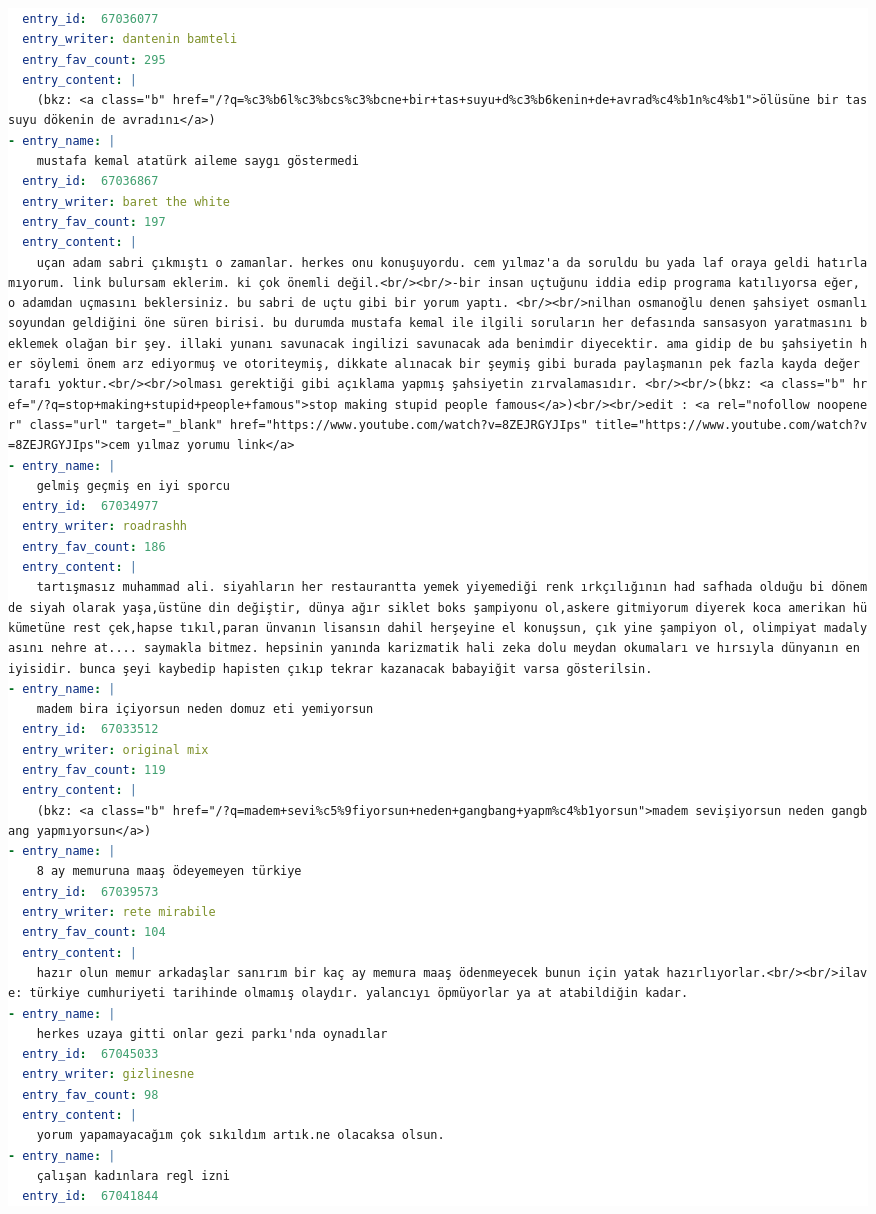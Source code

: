 ```yaml
  entry_id:  67036077
  entry_writer: dantenin bamteli
  entry_fav_count: 295
  entry_content: |
    (bkz: <a class="b" href="/?q=%c3%b6l%c3%bcs%c3%bcne+bir+tas+suyu+d%c3%b6kenin+de+avrad%c4%b1n%c4%b1">ölüsüne bir tas suyu dökenin de avradını</a>)
- entry_name: |
    mustafa kemal atatürk aileme saygı göstermedi
  entry_id:  67036867
  entry_writer: baret the white
  entry_fav_count: 197
  entry_content: |
    uçan adam sabri çıkmıştı o zamanlar. herkes onu konuşuyordu. cem yılmaz'a da soruldu bu yada laf oraya geldi hatırlamıyorum. link bulursam eklerim. ki çok önemli değil.<br/><br/>-bir insan uçtuğunu iddia edip programa katılıyorsa eğer, o adamdan uçmasını beklersiniz. bu sabri de uçtu gibi bir yorum yaptı. <br/><br/>nilhan osmanoğlu denen şahsiyet osmanlı soyundan geldiğini öne süren birisi. bu durumda mustafa kemal ile ilgili soruların her defasında sansasyon yaratmasını beklemek olağan bir şey. illaki yunanı savunacak ingilizi savunacak ada benimdir diyecektir. ama gidip de bu şahsiyetin her söylemi önem arz ediyormuş ve otoriteymiş, dikkate alınacak bir şeymiş gibi burada paylaşmanın pek fazla kayda değer tarafı yoktur.<br/><br/>olması gerektiği gibi açıklama yapmış şahsiyetin zırvalamasıdır. <br/><br/>(bkz: <a class="b" href="/?q=stop+making+stupid+people+famous">stop making stupid people famous</a>)<br/><br/>edit : <a rel="nofollow noopener" class="url" target="_blank" href="https://www.youtube.com/watch?v=8ZEJRGYJIps" title="https://www.youtube.com/watch?v=8ZEJRGYJIps">cem yılmaz yorumu link</a>
- entry_name: |
    gelmiş geçmiş en iyi sporcu
  entry_id:  67034977
  entry_writer: roadrashh
  entry_fav_count: 186
  entry_content: |
    tartışmasız muhammad ali. siyahların her restaurantta yemek yiyemediği renk ırkçılığının had safhada olduğu bi dönemde siyah olarak yaşa,üstüne din değiştir, dünya ağır siklet boks şampiyonu ol,askere gitmiyorum diyerek koca amerikan hükümetüne rest çek,hapse tıkıl,paran ünvanın lisansın dahil herşeyine el konuşsun, çık yine şampiyon ol, olimpiyat madalyasını nehre at.... saymakla bitmez. hepsinin yanında karizmatik hali zeka dolu meydan okumaları ve hırsıyla dünyanın en iyisidir. bunca şeyi kaybedip hapisten çıkıp tekrar kazanacak babayiğit varsa gösterilsin.
- entry_name: |
    madem bira içiyorsun neden domuz eti yemiyorsun
  entry_id:  67033512
  entry_writer: original mix
  entry_fav_count: 119
  entry_content: |
    (bkz: <a class="b" href="/?q=madem+sevi%c5%9fiyorsun+neden+gangbang+yapm%c4%b1yorsun">madem sevişiyorsun neden gangbang yapmıyorsun</a>)
- entry_name: |
    8 ay memuruna maaş ödeyemeyen türkiye
  entry_id:  67039573
  entry_writer: rete mirabile
  entry_fav_count: 104
  entry_content: |
    hazır olun memur arkadaşlar sanırım bir kaç ay memura maaş ödenmeyecek bunun için yatak hazırlıyorlar.<br/><br/>ilave: türkiye cumhuriyeti tarihinde olmamış olaydır. yalancıyı öpmüyorlar ya at atabildiğin kadar.
- entry_name: |
    herkes uzaya gitti onlar gezi parkı'nda oynadılar
  entry_id:  67045033
  entry_writer: gizlinesne
  entry_fav_count: 98
  entry_content: |
    yorum yapamayacağım çok sıkıldım artık.ne olacaksa olsun.
- entry_name: |
    çalışan kadınlara regl izni
  entry_id:  67041844
```